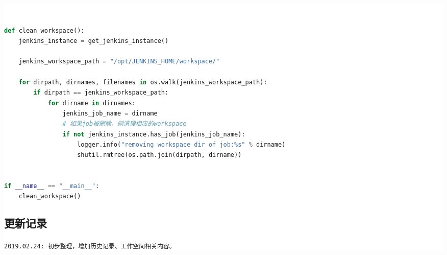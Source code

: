 ```python


def clean_workspace():
    jenkins_instance = get_jenkins_instance()

    jenkins_workspace_path = "/opt/JENKINS_HOME/workspace/"

    for dirpath, dirnames, filenames in os.walk(jenkins_workspace_path):
        if dirpath == jenkins_workspace_path:
            for dirname in dirnames:
                jenkins_job_name = dirname
                # 如果job被删除，则清理相应的workspace
                if not jenkins_instance.has_job(jenkins_job_name):
                    logger.info("removing workspace dir of job:%s" % dirname)
                    shutil.rmtree(os.path.join(dirpath, dirname))


if __name__ == "__main__":
    clean_workspace()
```

## 更新记录

```
2019.02.24: 初步整理，增加历史记录、工作空间相关内容。
```




